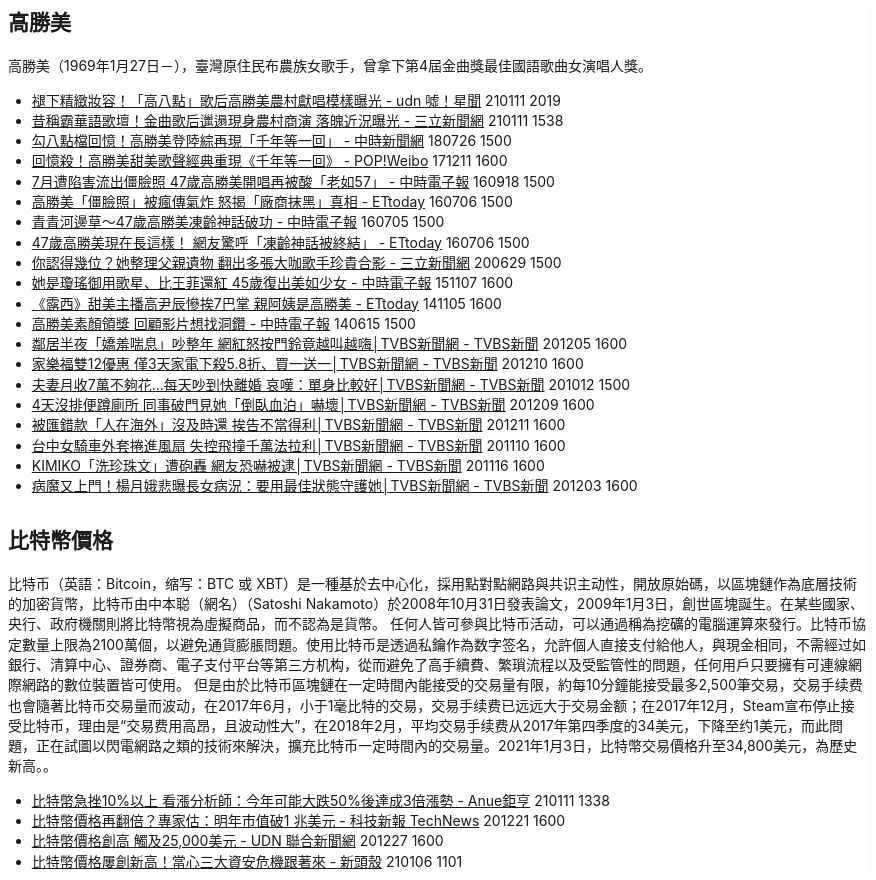 ## 高勝美

高勝美（1969年1月27日－），臺灣原住民布農族女歌手，曾拿下第4屆金曲獎最佳國語歌曲女演唱人獎。
- [褪下精緻妝容！「高八點」歌后高勝美農村獻唱模樣曝光 - udn 噓！星聞](https://stars.udn.com/star/story/10089/5165896 "褪下精緻妝容！「高八點」歌后高勝美農村獻唱模樣曝光 - udn 噓！星聞") 210111 2019
- [昔稱霸華語歌壇！金曲歌后邋遢現身農村商演 落魄近況曝光 - 三立新聞網](https://star.setn.com/news/880283 "昔稱霸華語歌壇！金曲歌后邋遢現身農村商演 落魄近況曝光 - 三立新聞網") 210111 1538
- [勾八點檔回憶！高勝美登陸綜再現「千年等一回」 - 中時新聞網](https://www.chinatimes.com/tube/20180726003163-261413 "勾八點檔回憶！高勝美登陸綜再現「千年等一回」 - 中時新聞網") 180726 1500
- [回憶殺！高勝美甜美歌聲經典重現《千年等一回》 - POP!Weibo](https://ipop.sina.com.tw/posts/280868 "回憶殺！高勝美甜美歌聲經典重現《千年等一回》 - POP!Weibo") 171211 1600
- [7月遭陷害流出僵臉照 47歲高勝美開唱再被酸「老如57」 - 中時電子報](https://www.chinatimes.com/realtimenews/20160918004157-260404 "7月遭陷害流出僵臉照 47歲高勝美開唱再被酸「老如57」 - 中時電子報") 160918 1500
- [高勝美「僵臉照」被瘋傳氣炸 怒揭「廠商抹黑」真相 - ETtoday](https://star.ettoday.net/news/730464 "高勝美「僵臉照」被瘋傳氣炸 怒揭「廠商抹黑」真相 - ETtoday") 160706 1500
- [青青河邊草～47歲高勝美凍齡神話破功 - 中時電子報](https://www.chinatimes.com/realtimenews/20160705006353-260404 "青青河邊草～47歲高勝美凍齡神話破功 - 中時電子報") 160705 1500
- [47歲高勝美現在長這樣！ 網友驚呼「凍齡神話被終結」 - ETtoday](https://star.ettoday.net/news/729653 "47歲高勝美現在長這樣！ 網友驚呼「凍齡神話被終結」 - ETtoday") 160706 1500
- [你認得幾位？她整理父親遺物 翻出多張大咖歌手珍貴合影 - 三立新聞網](https://star.setn.com/news/769898 "你認得幾位？她整理父親遺物 翻出多張大咖歌手珍貴合影 - 三立新聞網") 200629 1500
- [她是瓊瑤御用歌星、比王菲還紅 45歲復出美如少女 - 中時電子報](https://www.chinatimes.com/tube/20151107004664-261409 "她是瓊瑤御用歌星、比王菲還紅 45歲復出美如少女 - 中時電子報") 151107 1600
- [《露西》甜美主播高尹辰慘挨7巴掌 親阿姨是高勝美 - ETtoday](https://star.ettoday.net/news/421625 "《露西》甜美主播高尹辰慘挨7巴掌 親阿姨是高勝美 - ETtoday") 141105 1600
- [高勝美素顏領獎 回顧影片想找洞鑽 - 中時電子報](https://www.chinatimes.com/realtimenews/20140615003180-260404 "高勝美素顏領獎 回顧影片想找洞鑽 - 中時電子報") 140615 1500
- [鄰居半夜「嬌羞喘息」吵整年 網紅怒按門鈴竟越叫越嗨│TVBS新聞網 - TVBS新聞](https://news.tvbs.com.tw/life/1427836 "鄰居半夜「嬌羞喘息」吵整年 網紅怒按門鈴竟越叫越嗨│TVBS新聞網 - TVBS新聞") 201205 1600
- [家樂福雙12優惠 僅3天家電下殺5.8折、買一送一│TVBS新聞網 - TVBS新聞](https://news.tvbs.com.tw/life/1430851 "家樂福雙12優惠 僅3天家電下殺5.8折、買一送一│TVBS新聞網 - TVBS新聞") 201210 1600
- [夫妻月收7萬不夠花…每天吵到快離婚 哀嘆：單身比較好│TVBS新聞網 - TVBS新聞](https://news.tvbs.com.tw/life/1399136 "夫妻月收7萬不夠花…每天吵到快離婚 哀嘆：單身比較好│TVBS新聞網 - TVBS新聞") 201012 1500
- [4天沒排便蹲廁所 同事破門見她「倒臥血泊」嚇壞│TVBS新聞網 - TVBS新聞](https://news.tvbs.com.tw/life/1430153 "4天沒排便蹲廁所 同事破門見她「倒臥血泊」嚇壞│TVBS新聞網 - TVBS新聞") 201209 1600
- [被匯錯款「人在海外」沒及時還 挨告不當得利│TVBS新聞網 - TVBS新聞](https://news.tvbs.com.tw/life/1431283 "被匯錯款「人在海外」沒及時還 挨告不當得利│TVBS新聞網 - TVBS新聞") 201211 1600
- [台中女騎車外套捲進風扇 失控飛撞千萬法拉利│TVBS新聞網 - TVBS新聞](https://news.tvbs.com.tw/local/1414833 "台中女騎車外套捲進風扇 失控飛撞千萬法拉利│TVBS新聞網 - TVBS新聞") 201110 1600
- [KIMIKO「洗珍珠文」遭砲轟 網友恐嚇被逮│TVBS新聞網 - TVBS新聞](https://news.tvbs.com.tw/local/1417451 "KIMIKO「洗珍珠文」遭砲轟 網友恐嚇被逮│TVBS新聞網 - TVBS新聞") 201116 1600
- [病魔又上門！楊月娥悲曝長女病況：要用最佳狀態守護她│TVBS新聞網 - TVBS新聞](https://news.tvbs.com.tw/entertainment/1426437 "病魔又上門！楊月娥悲曝長女病況：要用最佳狀態守護她│TVBS新聞網 - TVBS新聞") 201203 1600

## 比特幣價格

比特币（英語：Bitcoin，缩写：BTC 或 XBT）是一種基於去中心化，採用點對點網路與共识主动性，開放原始碼，以區塊鏈作為底層技術的加密貨幣，比特币由中本聪（網名）（Satoshi Nakamoto）於2008年10月31日發表論文，2009年1月3日，創世區塊誕生。在某些國家、央行、政府機關則將比特幣視為虛擬商品，而不認為是貨幣。
任何人皆可參與比特币活动，可以通過稱為挖礦的電腦運算來發行。比特币協定數量上限為2100萬個，以避免通貨膨脹問題。使用比特币是透過私鑰作為数字签名，允許個人直接支付給他人，與現金相同，不需經过如銀行、清算中心、證券商、電子支付平台等第三方机构，從而避免了高手續費、繁瑣流程以及受監管性的問題，任何用戶只要擁有可連線網際網路的數位裝置皆可使用。
但是由於比特币區塊鏈在一定時間內能接受的交易量有限，約每10分鐘能接受最多2,500筆交易，交易手续费也會隨著比特币交易量而波动，在2017年6月，小于1毫比特的交易，交易手续费已远远大于交易金额；在2017年12月，Steam宣布停止接受比特币，理由是“交易费用高昂，且波动性大”，在2018年2月，平均交易手续费从2017年第四季度的34美元，下降至约1美元，而此問題，正在試圖以閃電網路之類的技術來解決，擴充比特币一定時間內的交易量。2021年1月3日，比特幣交易價格升至34,800美元，為歷史新高。。
- [比特幣急挫10%以上 看漲分析師：今年可能大跌50%後達成3倍漲勢 - Anue鉅亨](https://news.cnyes.com/news/id/4559283 "比特幣急挫10%以上 看漲分析師：今年可能大跌50%後達成3倍漲勢 - Anue鉅亨") 210111 1338
- [比特幣價格再翻倍？專家估：明年市值破1 兆美元 - 科技新報 TechNews](https://technews.tw/2020/12/21/bitcoin-price-2021/ "比特幣價格再翻倍？專家估：明年市值破1 兆美元 - 科技新報 TechNews") 201221 1600
- [比特幣價格創高 觸及25,000美元 - UDN 聯合新聞網](https://udn.com/news/story/6811/5124706 "比特幣價格創高 觸及25,000美元 - UDN 聯合新聞網") 201227 1600
- [比特幣價格屢創新高！當心三大資安危機跟著來 - 新頭殼](https://newtalk.tw/news/view/2021-01-06/519297 "比特幣價格屢創新高！當心三大資安危機跟著來 - 新頭殼") 210106 1101